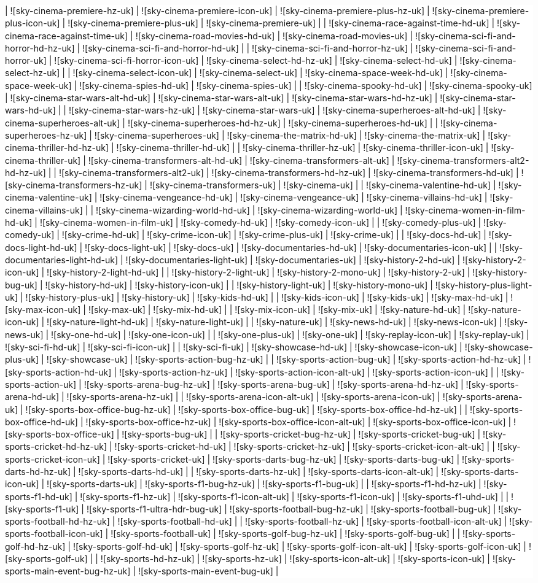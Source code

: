 | ![sky-cinema-premiere-hz-uk] | ![sky-cinema-premiere-icon-uk] | ![sky-cinema-premiere-plus-hz-uk] | ![sky-cinema-premiere-plus-icon-uk] | ![sky-cinema-premiere-plus-uk] | ![sky-cinema-premiere-uk] |
| ![sky-cinema-race-against-time-hd-uk] | ![sky-cinema-race-against-time-uk] | ![sky-cinema-road-movies-hd-uk] | ![sky-cinema-road-movies-uk] | ![sky-cinema-sci-fi-and-horror-hd-hz-uk] | ![sky-cinema-sci-fi-and-horror-hd-uk] |
| ![sky-cinema-sci-fi-and-horror-hz-uk] | ![sky-cinema-sci-fi-and-horror-uk] | ![sky-cinema-sci-fi-horror-icon-uk] | ![sky-cinema-select-hd-hz-uk] | ![sky-cinema-select-hd-uk] | ![sky-cinema-select-hz-uk] |
| ![sky-cinema-select-icon-uk] | ![sky-cinema-select-uk] | ![sky-cinema-space-week-hd-uk] | ![sky-cinema-space-week-uk] | ![sky-cinema-spies-hd-uk] | ![sky-cinema-spies-uk] |
| ![sky-cinema-spooky-hd-uk] | ![sky-cinema-spooky-uk] | ![sky-cinema-star-wars-alt-hd-uk] | ![sky-cinema-star-wars-alt-uk] | ![sky-cinema-star-wars-hd-hz-uk] | ![sky-cinema-star-wars-hd-uk] |
| ![sky-cinema-star-wars-hz-uk] | ![sky-cinema-star-wars-uk] | ![sky-cinema-superheroes-alt-hd-uk] | ![sky-cinema-superheroes-alt-uk] | ![sky-cinema-superheroes-hd-hz-uk] | ![sky-cinema-superheroes-hd-uk] |
| ![sky-cinema-superheroes-hz-uk] | ![sky-cinema-superheroes-uk] | ![sky-cinema-the-matrix-hd-uk] | ![sky-cinema-the-matrix-uk] | ![sky-cinema-thriller-hd-hz-uk] | ![sky-cinema-thriller-hd-uk] |
| ![sky-cinema-thriller-hz-uk] | ![sky-cinema-thriller-icon-uk] | ![sky-cinema-thriller-uk] | ![sky-cinema-transformers-alt-hd-uk] | ![sky-cinema-transformers-alt-uk] | ![sky-cinema-transformers-alt2-hd-hz-uk] |
| ![sky-cinema-transformers-alt2-uk] | ![sky-cinema-transformers-hd-hz-uk] | ![sky-cinema-transformers-hd-uk] | ![sky-cinema-transformers-hz-uk] | ![sky-cinema-transformers-uk] | ![sky-cinema-uk] |
| ![sky-cinema-valentine-hd-uk] | ![sky-cinema-valentine-uk] | ![sky-cinema-vengeance-hd-uk] | ![sky-cinema-vengeance-uk] | ![sky-cinema-villains-hd-uk] | ![sky-cinema-villains-uk] |
| ![sky-cinema-wizarding-world-hd-uk] | ![sky-cinema-wizarding-world-uk] | ![sky-cinema-women-in-film-hd-uk] | ![sky-cinema-women-in-film-uk] | ![sky-comedy-hd-uk] | ![sky-comedy-icon-uk] |
| ![sky-comedy-plus-uk] | ![sky-comedy-uk] | ![sky-crime-hd-uk] | ![sky-crime-icon-uk] | ![sky-crime-plus-uk] | ![sky-crime-uk] |
| ![sky-docs-hd-uk] | ![sky-docs-light-hd-uk] | ![sky-docs-light-uk] | ![sky-docs-uk] | ![sky-documentaries-hd-uk] | ![sky-documentaries-icon-uk] |
| ![sky-documentaries-light-hd-uk] | ![sky-documentaries-light-uk] | ![sky-documentaries-uk] | ![sky-history-2-hd-uk] | ![sky-history-2-icon-uk] | ![sky-history-2-light-hd-uk] |
| ![sky-history-2-light-uk] | ![sky-history-2-mono-uk] | ![sky-history-2-uk] | ![sky-history-bug-uk] | ![sky-history-hd-uk] | ![sky-history-icon-uk] |
| ![sky-history-light-uk] | ![sky-history-mono-uk] | ![sky-history-plus-light-uk] | ![sky-history-plus-uk] | ![sky-history-uk] | ![sky-kids-hd-uk] |
| ![sky-kids-icon-uk] | ![sky-kids-uk] | ![sky-max-hd-uk] | ![sky-max-icon-uk] | ![sky-max-uk] | ![sky-mix-hd-uk] |
| ![sky-mix-icon-uk] | ![sky-mix-uk] | ![sky-nature-hd-uk] | ![sky-nature-icon-uk] | ![sky-nature-light-hd-uk] | ![sky-nature-light-uk] |
| ![sky-nature-uk] | ![sky-news-hd-uk] | ![sky-news-icon-uk] | ![sky-news-uk] | ![sky-one-hd-uk] | ![sky-one-icon-uk] |
| ![sky-one-plus-uk] | ![sky-one-uk] | ![sky-replay-icon-uk] | ![sky-replay-uk] | ![sky-sci-fi-hd-uk] | ![sky-sci-fi-icon-uk] |
| ![sky-sci-fi-uk] | ![sky-showcase-hd-uk] | ![sky-showcase-icon-uk] | ![sky-showcase-plus-uk] | ![sky-showcase-uk] | ![sky-sports-action-bug-hz-uk] |
| ![sky-sports-action-bug-uk] | ![sky-sports-action-hd-hz-uk] | ![sky-sports-action-hd-uk] | ![sky-sports-action-hz-uk] | ![sky-sports-action-icon-alt-uk] | ![sky-sports-action-icon-uk] |
| ![sky-sports-action-uk] | ![sky-sports-arena-bug-hz-uk] | ![sky-sports-arena-bug-uk] | ![sky-sports-arena-hd-hz-uk] | ![sky-sports-arena-hd-uk] | ![sky-sports-arena-hz-uk] |
| ![sky-sports-arena-icon-alt-uk] | ![sky-sports-arena-icon-uk] | ![sky-sports-arena-uk] | ![sky-sports-box-office-bug-hz-uk] | ![sky-sports-box-office-bug-uk] | ![sky-sports-box-office-hd-hz-uk] |
| ![sky-sports-box-office-hd-uk] | ![sky-sports-box-office-hz-uk] | ![sky-sports-box-office-icon-alt-uk] | ![sky-sports-box-office-icon-uk] | ![sky-sports-box-office-uk] | ![sky-sports-bug-uk] |
| ![sky-sports-cricket-bug-hz-uk] | ![sky-sports-cricket-bug-uk] | ![sky-sports-cricket-hd-hz-uk] | ![sky-sports-cricket-hd-uk] | ![sky-sports-cricket-hz-uk] | ![sky-sports-cricket-icon-alt-uk] |
| ![sky-sports-cricket-icon-uk] | ![sky-sports-cricket-uk] | ![sky-sports-darts-bug-hz-uk] | ![sky-sports-darts-bug-uk] | ![sky-sports-darts-hd-hz-uk] | ![sky-sports-darts-hd-uk] |
| ![sky-sports-darts-hz-uk] | ![sky-sports-darts-icon-alt-uk] | ![sky-sports-darts-icon-uk] | ![sky-sports-darts-uk] | ![sky-sports-f1-bug-hz-uk] | ![sky-sports-f1-bug-uk] |
| ![sky-sports-f1-hd-hz-uk] | ![sky-sports-f1-hd-uk] | ![sky-sports-f1-hz-uk] | ![sky-sports-f1-icon-alt-uk] | ![sky-sports-f1-icon-uk] | ![sky-sports-f1-uhd-uk] |
| ![sky-sports-f1-uk] | ![sky-sports-f1-ultra-hdr-bug-uk] | ![sky-sports-football-bug-hz-uk] | ![sky-sports-football-bug-uk] | ![sky-sports-football-hd-hz-uk] | ![sky-sports-football-hd-uk] |
| ![sky-sports-football-hz-uk] | ![sky-sports-football-icon-alt-uk] | ![sky-sports-football-icon-uk] | ![sky-sports-football-uk] | ![sky-sports-golf-bug-hz-uk] | ![sky-sports-golf-bug-uk] |
| ![sky-sports-golf-hd-hz-uk] | ![sky-sports-golf-hd-uk] | ![sky-sports-golf-hz-uk] | ![sky-sports-golf-icon-alt-uk] | ![sky-sports-golf-icon-uk] | ![sky-sports-golf-uk] |
| ![sky-sports-hd-hz-uk] | ![sky-sports-hz-uk] | ![sky-sports-icon-alt-uk] | ![sky-sports-icon-uk] | ![sky-sports-main-event-bug-hz-uk] | ![sky-sports-main-event-bug-uk] |
